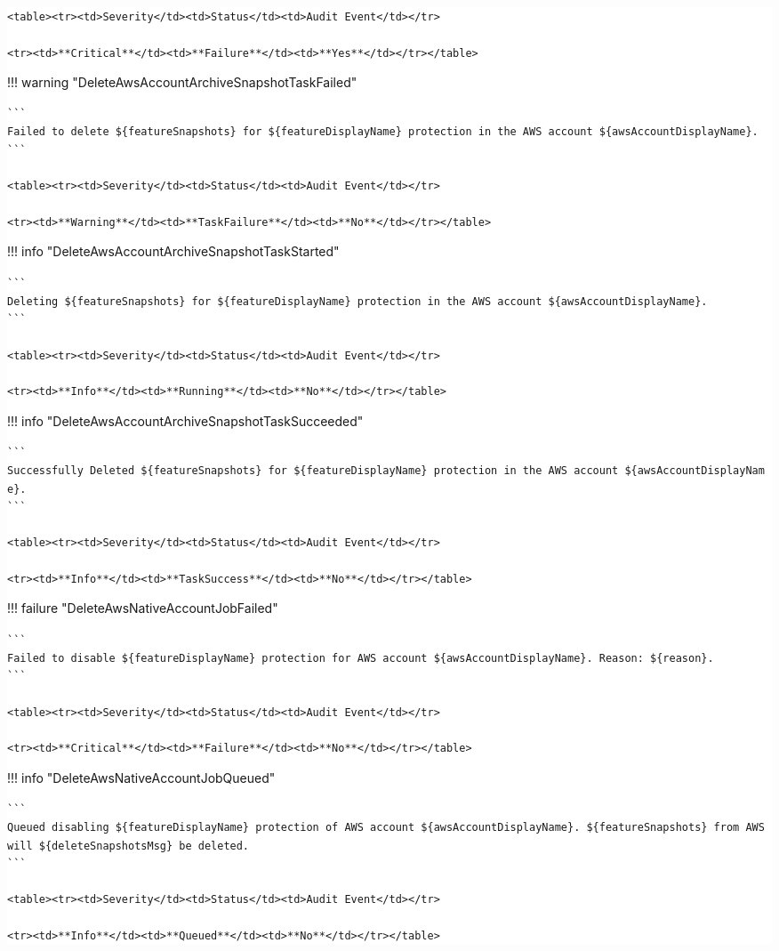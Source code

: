    <table><tr><td>Severity</td><td>Status</td><td>Audit Event</td></tr>

    <tr><td>**Critical**</td><td>**Failure**</td><td>**Yes**</td></tr></table>


!!! warning "DeleteAwsAccountArchiveSnapshotTaskFailed"

    ```
    Failed to delete ${featureSnapshots} for ${featureDisplayName} protection in the AWS account ${awsAccountDisplayName}.
    ```

    <table><tr><td>Severity</td><td>Status</td><td>Audit Event</td></tr>

    <tr><td>**Warning**</td><td>**TaskFailure**</td><td>**No**</td></tr></table>


!!! info "DeleteAwsAccountArchiveSnapshotTaskStarted"

    ```
    Deleting ${featureSnapshots} for ${featureDisplayName} protection in the AWS account ${awsAccountDisplayName}.
    ```

    <table><tr><td>Severity</td><td>Status</td><td>Audit Event</td></tr>

    <tr><td>**Info**</td><td>**Running**</td><td>**No**</td></tr></table>


!!! info "DeleteAwsAccountArchiveSnapshotTaskSucceeded"

    ```
    Successfully Deleted ${featureSnapshots} for ${featureDisplayName} protection in the AWS account ${awsAccountDisplayName}.
    ```

    <table><tr><td>Severity</td><td>Status</td><td>Audit Event</td></tr>

    <tr><td>**Info**</td><td>**TaskSuccess**</td><td>**No**</td></tr></table>


!!! failure "DeleteAwsNativeAccountJobFailed"

    ```
    Failed to disable ${featureDisplayName} protection for AWS account ${awsAccountDisplayName}. Reason: ${reason}.
    ```

    <table><tr><td>Severity</td><td>Status</td><td>Audit Event</td></tr>

    <tr><td>**Critical**</td><td>**Failure**</td><td>**No**</td></tr></table>


!!! info "DeleteAwsNativeAccountJobQueued"

    ```
    Queued disabling ${featureDisplayName} protection of AWS account ${awsAccountDisplayName}. ${featureSnapshots} from AWS will ${deleteSnapshotsMsg} be deleted.
    ```

    <table><tr><td>Severity</td><td>Status</td><td>Audit Event</td></tr>

    <tr><td>**Info**</td><td>**Queued**</td><td>**No**</td></tr></table>
